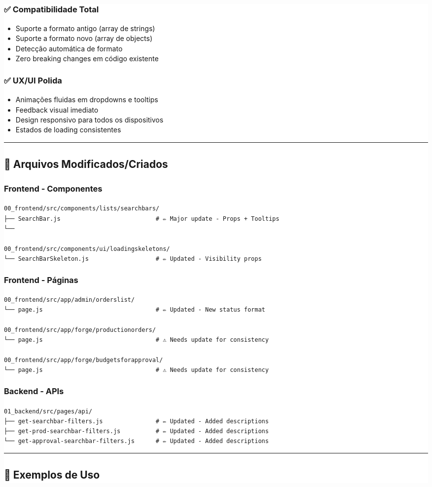 ### **✅ Compatibilidade Total**
- Suporte a formato antigo (array de strings)
- Suporte a formato novo (array de objects)
- Detecção automática de formato
- Zero breaking changes em código existente

### **✅ UX/UI Polida**
- Animações fluidas em dropdowns e tooltips
- Feedback visual imediato
- Design responsivo para todos os dispositivos
- Estados de loading consistentes

---

## 📁 Arquivos Modificados/Criados

### **Frontend - Componentes**
```
00_frontend/src/components/lists/searchbars/
├── SearchBar.js                           # ✏️ Major update - Props + Tooltips
└── 

00_frontend/src/components/ui/loadingskeletons/
└── SearchBarSkeleton.js                   # ✏️ Updated - Visibility props
```

### **Frontend - Páginas**
```
00_frontend/src/app/admin/orderslist/
└── page.js                                # ✏️ Updated - New status format

00_frontend/src/app/forge/productionorders/
└── page.js                                # ⚠️ Needs update for consistency

00_frontend/src/app/forge/budgetsforapproval/
└── page.js                                # ⚠️ Needs update for consistency
```

### **Backend - APIs**
```
01_backend/src/pages/api/
├── get-searchbar-filters.js               # ✏️ Updated - Added descriptions
├── get-prod-searchbar-filters.js          # ✏️ Updated - Added descriptions  
└── get-approval-searchbar-filters.js      # ✏️ Updated - Added descriptions
```

---

## 🎯 Exemplos de Uso

